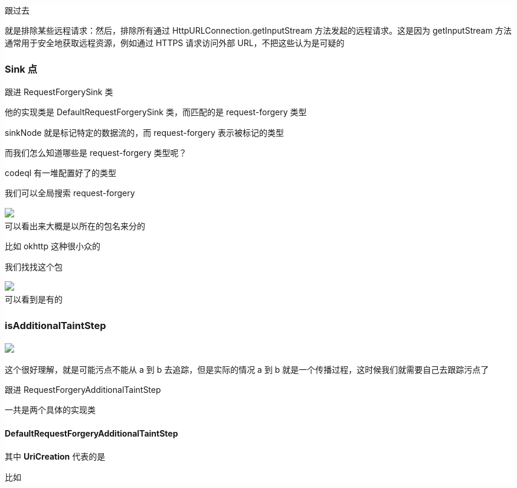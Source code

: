 跟过去  
```
```  
  
就是排除某些远程请求：然后，排除所有通过 HttpURLConnection.getInputStream 方法发起的远程请求。这是因为 getInputStream 方法通常用于安全地获取远程资源，例如通过 HTTPS 请求访问外部 URL，不把这些认为是可疑的  
### Sink 点  
```
```  
  
跟进 RequestForgerySink 类  
```
```  
  
他的实现类是 DefaultRequestForgerySink 类，而匹配的是 request-forgery 类型  
  
sinkNode 就是标记特定的数据流的，而 request-forgery 表示被标记的类型  
  
而我们怎么知道哪些是 request-forgery 类型呢？  
  
codeql 有一堆配置好了的类型  
  
我们可以全局搜索 request-forgery  
  
![](https://mmbiz.qpic.cn/mmbiz_png/YmmVSe19Qj6JGkozDWzXR46Koxav5LguLohcVQTDMDqRfwyHAR3ib7miaaTZzAPzUiau05qIY59LwKFM9t8ibZpydw/640?wx_fmt=png&from=appmsg "")  
可以看出来大概是以所在的包名来分的  
  
比如 okhttp 这种很小众的  
```
```  
  
我们找找这个包  
  
![](https://mmbiz.qpic.cn/mmbiz_png/YmmVSe19Qj6JGkozDWzXR46Koxav5LguQHGE7Gp4ZKibBYXo67iaUsaKibQTaKWQmRanoj3IyB5Uuic57yHMur2GiaA/640?wx_fmt=png&from=appmsg "")  
可以看到是有的  
### isAdditionalTaintStep  
  
![](https://mmbiz.qpic.cn/mmbiz_png/YmmVSe19Qj6JGkozDWzXR46Koxav5LguXROibfLvyIS65aBkw2kujuicCAr7VukyhbNZic0YcQk7ibQPQ0k7yWveqw/640?wx_fmt=png&from=appmsg "")  
  
这个很好理解，就是可能污点不能从 a 到 b 去追踪，但是实际的情况 a 到 b 就是一个传播过程，这时候我们就需要自己去跟踪污点了  
```
```  
  
跟进 RequestForgeryAdditionalTaintStep  
```
```  
  
一共是两个具体的实现类  
#### DefaultRequestForgeryAdditionalTaintStep  
```
```  
  
其中 **UriCreation** 代表的是  
```
```  
  
比如  
```
```  
  